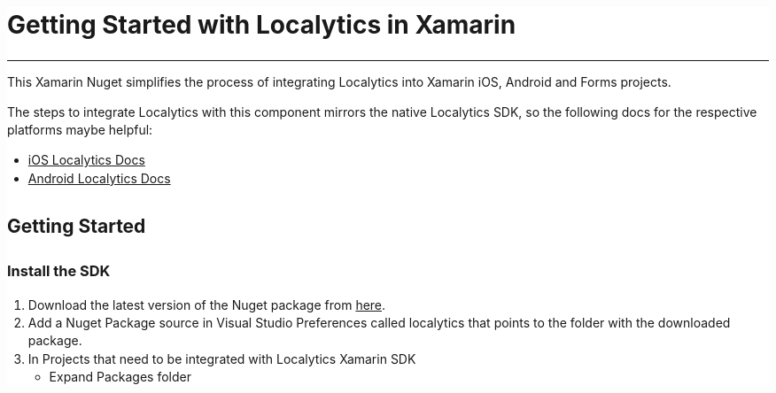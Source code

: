 # Getting Started with Localytics in Xamarin
---
This Xamarin Nuget simplifies the process of integrating Localytics into Xamarin iOS, Android and Forms projects.

The steps to integrate Localytics with this component mirrors the native Localytics SDK, so the following docs for the respective platforms maybe helpful:

* [iOS Localytics Docs](http://docs.localytics.com/dev/ios.html)
* [Android Localytics Docs](http://docs.localytics.com/dev/android.html)


## Getting Started

### Install the SDK
1. Download the latest version of the Nuget package from [here](https://downloads.localytics.com/SDKs/Xamarin/Localytics-Xamarin-Latest.zip).
2. Add a Nuget Package source in Visual Studio Preferences called localytics that points to the folder with the downloaded package.
3. In Projects that need to be integrated with Localytics Xamarin SDK
	* Expand Packages folder